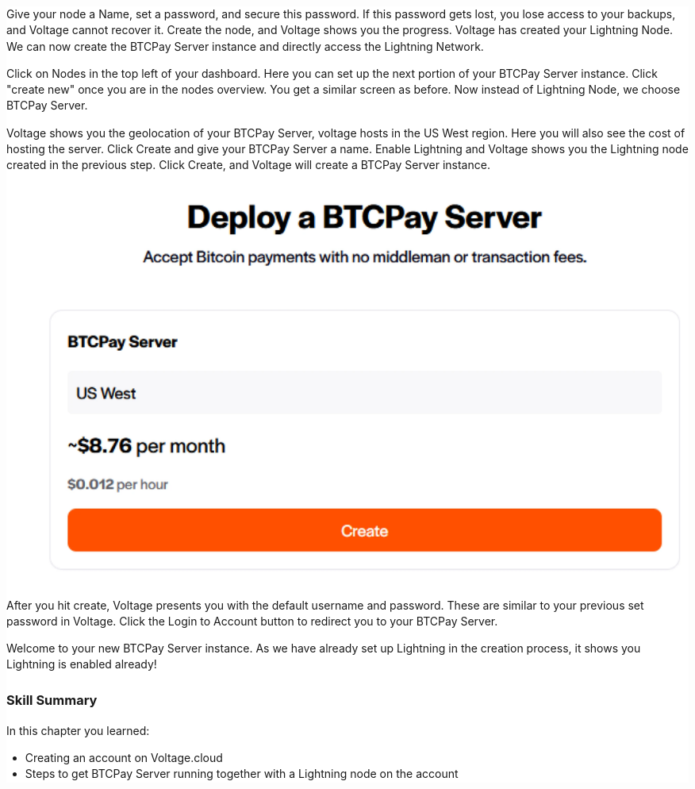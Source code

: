 Give your node a Name, set a password, and secure this password. If this password gets lost, you lose access to your backups, and Voltage cannot recover it. Create the node, and Voltage shows you the progress. Voltage has created your Lightning Node. We can now create the BTCPay Server instance and directly access the Lightning Network.

Click on Nodes in the top left of your dashboard. Here you can set up the next portion of your BTCPay Server instance. Click "create new" once you are in the nodes overview. You get a similar screen as before. Now instead of Lightning Node, we choose BTCPay Server.

Voltage shows you the geolocation of your BTCPay Server, voltage hosts in the US West region. Here you will also see the cost of hosting the server. Click Create and give your BTCPay Server a name. Enable Lightning and Voltage shows you the Lightning node created in the previous step. Click Create, and Voltage will create a BTCPay Server instance.

![image](assets/en/120.webp)

After you hit create, Voltage presents you with the default username and password. These are similar to your previous set password in Voltage. Click the Login to Account button to redirect you to your BTCPay Server.

Welcome to your new BTCPay Server instance. As we have already set up Lightning in the creation process, it shows you Lightning is enabled already!

### Skill Summary

In this chapter you learned:

- Creating an account on Voltage.cloud
- Steps to get BTCPay Server running together with a Lightning node on the account

